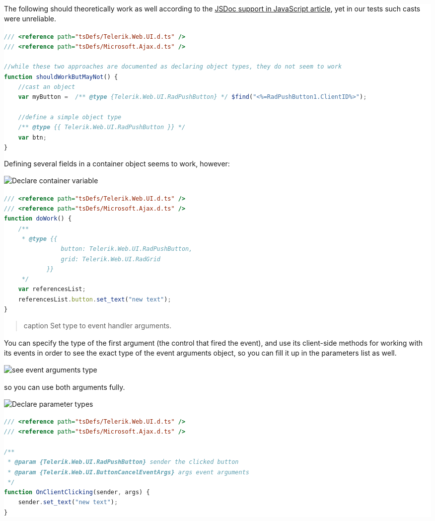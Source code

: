The following should theoretically work as well according to the [JSDoc support in JavaScript article](https://github.com/Microsoft/TypeScript/wiki/JsDoc-support-in-JavaScript), yet in our tests such casts were unreliable.

````JavaScript
/// <reference path="tsDefs/Telerik.Web.UI.d.ts" />
/// <reference path="tsDefs/Microsoft.Ajax.d.ts" />

//while these two approaches are documented as declaring object types, they do not seem to work
function shouldWorkButMayNot() {
	//cast an object
	var myButton =  /** @type {Telerik.Web.UI.RadPushButton} */ $find("<%=RadPushButton1.ClientID%>");

	//define a simple object type
	/** @type {{ Telerik.Web.UI.RadPushButton }} */
	var btn;
}
````

Defining several fields in a container object seems to work, however:

![Declare container variable](images/vs2017Intellisense/define-types-in-container-objects.png)

````JavaScript
/// <reference path="tsDefs/Telerik.Web.UI.d.ts" />
/// <reference path="tsDefs/Microsoft.Ajax.d.ts" />
function doWork() {
	/**
	 * @type {{
				button: Telerik.Web.UI.RadPushButton,
				grid: Telerik.Web.UI.RadGrid
			}}
	 */
	var referencesList;
	referencesList.button.set_text("new text");
}
````

>caption Set type to event handler arguments.

You can specify the type of the first argument (the control that fired the event), and use its client-side methods for working with its events in order to see the exact type of the event arguments object, so you can fill it up in the parameters list as well.

![see event arguments type](images/vs2017Intellisense/get-types-from-intellisense-parametrize-functions.png)

so you can use both arguments fully.

![Declare parameter types](images/vs2017Intellisense/parametrized-function-arguments.png)

````JavaScript
/// <reference path="tsDefs/Telerik.Web.UI.d.ts" />
/// <reference path="tsDefs/Microsoft.Ajax.d.ts" />

/**
 * @param {Telerik.Web.UI.RadPushButton} sender the clicked button
 * @param {Telerik.Web.UI.ButtonCancelEventArgs} args event arguments
 */
function OnClientClicking(sender, args) {
	sender.set_text("new text");
}
````
